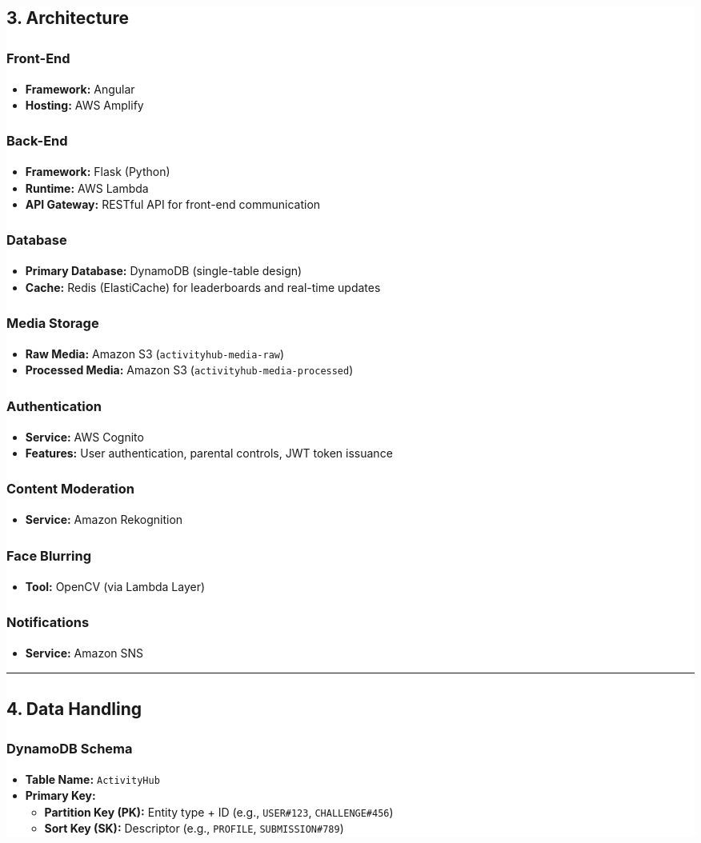 
## 3. Architecture

### Front-End

- **Framework:** Angular
- **Hosting:** AWS Amplify

### Back-End

- **Framework:** Flask (Python)
- **Runtime:** AWS Lambda
- **API Gateway:** RESTful API for front-end communication

### Database

- **Primary Database:** DynamoDB (single-table design)
- **Cache:** Redis (ElastiCache) for leaderboards and real-time updates

### Media Storage

- **Raw Media:** Amazon S3 (`activityhub-media-raw`)
- **Processed Media:** Amazon S3 (`activityhub-media-processed`)

### Authentication

- **Service:** AWS Cognito
- **Features:** User authentication, parental controls, JWT token issuance

### Content Moderation

- **Service:** Amazon Rekognition

### Face Blurring

- **Tool:** OpenCV (via Lambda Layer)

### Notifications

- **Service:** Amazon SNS

---

## 4. Data Handling

### DynamoDB Schema

- **Table Name:** `ActivityHub`
- **Primary Key:**
  - **Partition Key (PK):** Entity type + ID (e.g., `USER#123`, `CHALLENGE#456`)
  - **Sort Key (SK):** Descriptor (e.g., `PROFILE`, `SUBMISSION#789`)
